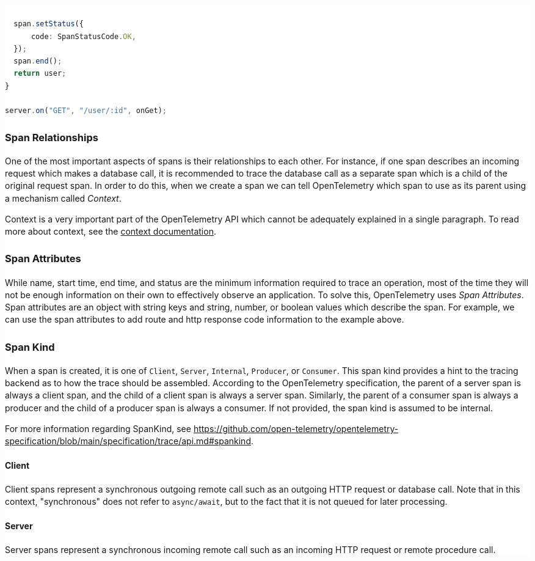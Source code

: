 ```typescript

  span.setStatus({
      code: SpanStatusCode.OK,
  });
  span.end();
  return user;
}

server.on("GET", "/user/:id", onGet);
```

### Span Relationships

One of the most important aspects of spans is their relationships to each other. For instance, if one span describes an incoming request which makes a database call, it is recommended to trace the database call as a separate span which is a child of the original request span. In order to do this, when we create a span we can tell OpenTelemetry which span to use as its parent using a mechanism called _Context_.

Context is a very important part of the OpenTelemetry API which cannot be adequately explained in a single paragraph. To read more about context, see the [context documentation](context.md).

### Span Attributes

While name, start time, end time, and status are the minimum information required to trace an operation, most of the time they will not be enough information on their own to effectively observe an application. To solve this, OpenTelemetry uses _Span Attributes_. Span attributes are an object with string keys and string, number, or boolean values which describe the span. For example, we can use the span attributes to add route and http response code information to the example above.

### Span Kind

When a span is created, it is one of `Client`, `Server`, `Internal`, `Producer`, or `Consumer`. This span kind provides a hint to the tracing backend as to how the trace should be assembled. According to the OpenTelemetry specification, the parent of a server span is always a client span, and the child of a client span is always a server span. Similarly, the parent of a consumer span is always a producer and the child of a producer span is always a consumer. If not provided, the span kind is assumed to be internal.

For more information regarding SpanKind, see <https://github.com/open-telemetry/opentelemetry-specification/blob/main/specification/trace/api.md#spankind>.

#### Client

Client spans represent a synchronous outgoing remote call such as an outgoing HTTP request or database call. Note that in this context, "synchronous" does not refer to `async/await`, but to the fact that it is not queued for later processing.

#### Server

Server spans represent a synchronous incoming remote call such as an incoming HTTP request or remote procedure call.
